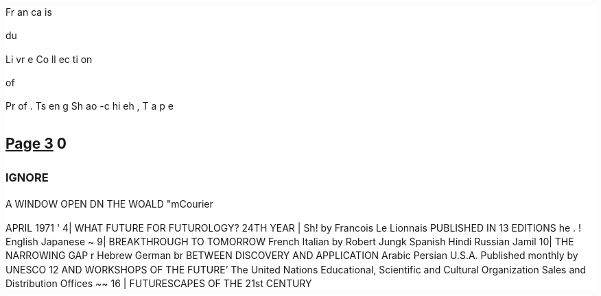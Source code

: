 Fr
an
ca
is
 
du
 
Li
vr
e 
Co
ll
ec
ti
on
 
of
 
Pr
of
. 
Ts
en
g 
Sh
ao
-c
hi
eh
, 
T
a
p
e

## [Page 3](052879engo.pdf#page=3) 0

### IGNORE

A WINDOW OPEN DN THE WOALD 
"mCourier 
  
 
  
 
 
 
 
 
 
 
 
   
APRIL 1971 
' 4| WHAT FUTURE FOR FUTUROLOGY? 24TH YEAR | Sh! 
by Francois Le Lionnais 
PUBLISHED IN 13 EDITIONS he 
. ! 
English Japanese ~ 9| BREAKTHROUGH TO TOMORROW 
French Italian by Robert Jungk 
Spanish Hindi 
Russian Jamil 10| THE NARROWING GAP r Hebrew 
German br BETWEEN DISCOVERY AND APPLICATION 
Arabic Persian 
U.S.A. 
Published monthly by UNESCO 12 AND WORKSHOPS OF THE FUTURE’ 
The United Nations 
Educational, Scientific 
and Cultural Organization 
Sales and Distribution Offices ~~ 16 | FUTURESCAPES OF THE 21st CENTURY 